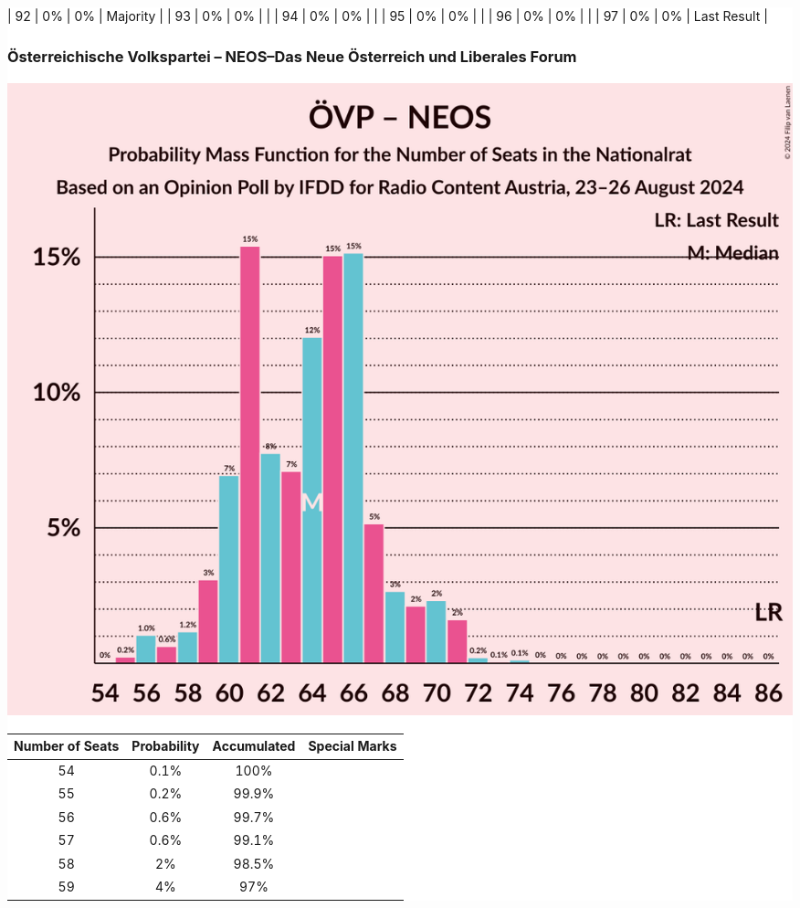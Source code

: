 | 92 | 0% | 0% | Majority |
| 93 | 0% | 0% |  |
| 94 | 0% | 0% |  |
| 95 | 0% | 0% |  |
| 96 | 0% | 0% |  |
| 97 | 0% | 0% | Last Result |

### Österreichische Volkspartei – NEOS–Das Neue Österreich und Liberales Forum

![Graph with seats probability mass function not yet produced](2024-08-26-IFDD-coalitions-seats-pmf-övp–neos.png "Seats Probability Mass Function")

| Number of Seats | Probability | Accumulated | Special Marks |
|:---------------:|:-----------:|:-----------:|:-------------:|
| 54 | 0.1% | 100% |  |
| 55 | 0.2% | 99.9% |  |
| 56 | 0.6% | 99.7% |  |
| 57 | 0.6% | 99.1% |  |
| 58 | 2% | 98.5% |  |
| 59 | 4% | 97% |  |